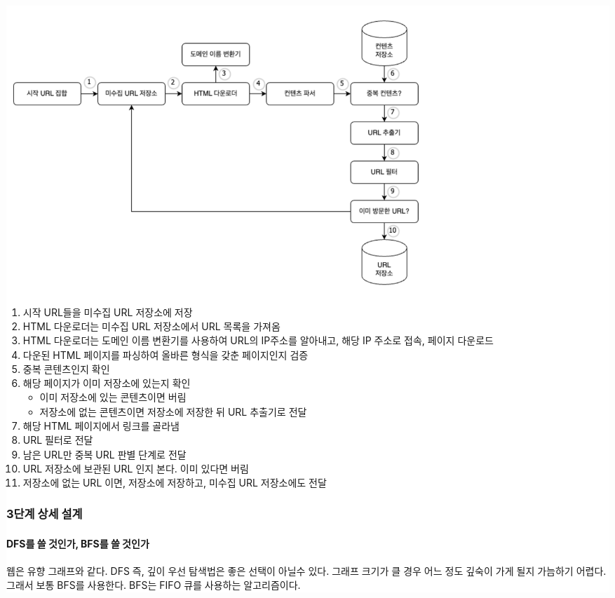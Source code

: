<img src="images/image_20250708_2.png" alt="단일 서버" width="600">

1. 시작 URL들을 미수집 URL 저장소에 저장
2. HTML 다운로더는 미수집 URL 저장소에서 URL 목록을 가져옴
3. HTML 다운로더는 도메인 이름 변환기를 사용하여 URL의 IP주소를 알아내고, 해당 IP 주소로 접속, 페이지 다운로드
4. 다운된 HTML 페이지를 파싱하여 올바른 형식을 갖춘 페이지인지 검증
5. 중복 콘텐츠인지 확인
6. 해당 페이지가 이미 저장소에 있는지 확인
    - 이미 저장소에 있는 콘텐츠이면 버림
    - 저장소에 없는 콘텐츠이면 저장소에 저장한 뒤 URL 추출기로 전달
7. 해당 HTML 페이지에서 링크를 골라냄
8. URL 필터로 전달
9. 남은 URL만 중복 URL 판별 단계로 전달
10. URL 저장소에 보관된 URL 인지 본다. 이미 있다면 버림
11. 저장소에 없는 URL 이면, 저장소에 저장하고, 미수집 URL 저장소에도 전달

### 3단계 상세 설계

#### DFS를 쓸 것인가, BFS를 쓸 것인가

웹은 유향 그래프와 같다. DFS 즉, 깊이 우선 탐색법은 좋은 선택이 아닐수 있다. 그래프 크기가 클 경우 어느 정도 깊숙이 가게 될지 가늠하기 어렵다.  
그래서 보통 BFS를 사용한다. BFS는 FIFO 큐를 사용하는 알고리즘이다.
